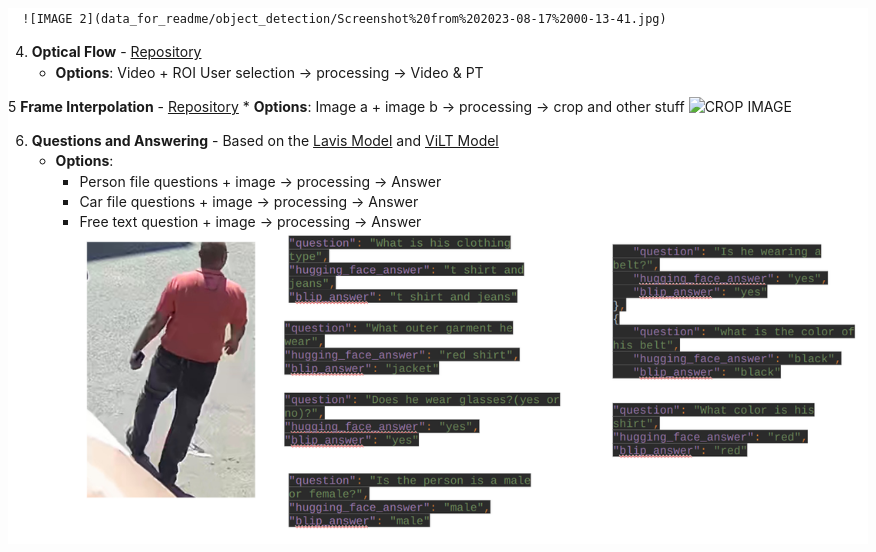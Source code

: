       ![IMAGE 2](data_for_readme/object_detection/Screenshot%20from%202023-08-17%2000-13-41.jpg)

4. **Optical Flow** - [Repository](https://github.com/facebookresearch/co-tracker)
    * **Options**: Video + ROI User selection -> processing -> Video & PT

5 **Frame Interpolation** - [Repository](https://github.com/google-research/frame-interpolation)
    * **Options**: Image a + image b -> processing -> crop and other stuff
      ![CROP IMAGE](data_for_readme/frame_interpulation/moment.gif)

6. **Questions and Answering** - Based on the [Lavis Model](https://github.com/salesforce/lavis) and [ViLT Model](https://huggingface.co/dandelin/vilt-b32-finetuned-vqa)
    * **Options**: 
      - Person file questions + image -> processing -> Answer
      - Car file questions + image -> processing -> Answer
      - Free text question + image -> processing -> Answer
        ![IMAGE](data_for_readme/questions_and_answering/Screenshot%20from%202023-08-17%2000-13-08.jpg)
